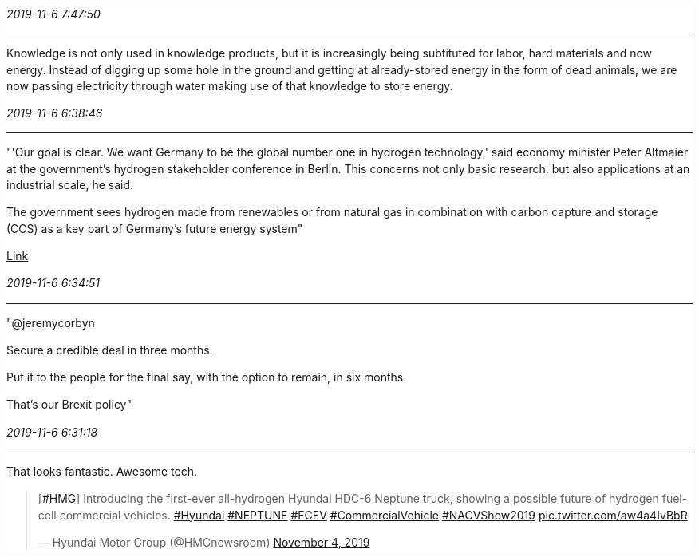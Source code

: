 *2019-11-6 7:47:50*

---

Knowledge is not only used in knowledge products, but it is
increasingly being subtituted for labor, hard materials and now
energy. Instead of digging up some hole in the ground and getting at
already-stored energy in the form of dead animals, we are now passing
electricity through water making use of that knowledge to store
energy.

*2019-11-6 6:38:46*

---

"'Our goal is clear. We want Germany to be the global number one in
hydrogen technology,' said economy minister Peter Altmaier at the
government’s hydrogen stakeholder conference in Berlin. This concerns
not only basic research, but also applications at an industrial scale,
he said.

The government sees hydrogen made from renewables or from natural gas
in combination with carbon capture and storage (CCS) as a key part of
Germany’s future energy system"

[Link](https://www.cleanenergywire.org/news/germany-must-beat-asia-hydrogen-technology-race-government)

*2019-11-6 6:34:51*

---



"@jeremycorbyn

Secure a credible deal in three months.

Put it to the people for the final say, with the option to remain, in six months.

That’s our Brexit policy"

*2019-11-6 6:31:18*

---

That looks fantastic. Awesome tech.

<blockquote class="twitter-tweet"><p lang="en" dir="ltr">[<a href="https://twitter.com/hashtag/HMG?src=hash&amp;ref_src=twsrc%5Etfw">#HMG</a>] Introducing the first-ever all-hydrogen Hyundai HDC-6 Neptune truck, showing a possible future of hydrogen fuel-cell commercial vehicles. <a href="https://twitter.com/hashtag/Hyundai?src=hash&amp;ref_src=twsrc%5Etfw">#Hyundai</a> <a href="https://twitter.com/hashtag/NEPTUNE?src=hash&amp;ref_src=twsrc%5Etfw">#NEPTUNE</a> <a href="https://twitter.com/hashtag/FCEV?src=hash&amp;ref_src=twsrc%5Etfw">#FCEV</a> <a href="https://twitter.com/hashtag/CommercialVehicle?src=hash&amp;ref_src=twsrc%5Etfw">#CommercialVehicle</a> <a href="https://twitter.com/hashtag/NACVShow2019?src=hash&amp;ref_src=twsrc%5Etfw">#NACVShow2019</a> <a href="https://t.co/aw4a4IvBbR">pic.twitter.com/aw4a4IvBbR</a></p>&mdash; Hyundai Motor Group (@HMGnewsroom) <a href="https://twitter.com/HMGnewsroom/status/1191202455242952704?ref_src=twsrc%5Etfw">November 4, 2019</a></blockquote> <script async src="https://platform.twitter.com/widgets.js" charset="utf-8"></script>
